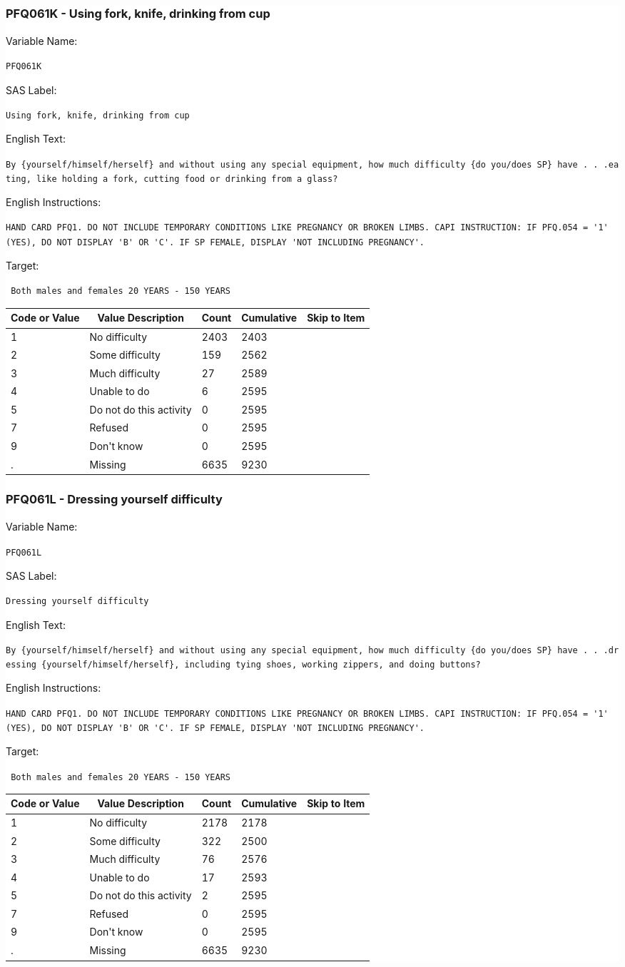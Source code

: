### PFQ061K - Using fork, knife, drinking from cup

Variable Name:

    PFQ061K
SAS Label:

    Using fork, knife, drinking from cup
English Text:

    By {yourself/himself/herself} and without using any special equipment, how much difficulty {do you/does SP} have . . .eating, like holding a fork, cutting food or drinking from a glass?
English Instructions:

    HAND CARD PFQ1. DO NOT INCLUDE TEMPORARY CONDITIONS LIKE PREGNANCY OR BROKEN LIMBS. CAPI INSTRUCTION: IF PFQ.054 = '1' (YES), DO NOT DISPLAY 'B' OR 'C'. IF SP FEMALE, DISPLAY 'NOT INCLUDING PREGNANCY'.
Target:

     Both males and females 20 YEARS - 150 YEARS
Code or Value | Value Description | Count | Cumulative | Skip to Item  
---|---|---|---|---  
1 | No difficulty | 2403 | 2403 |   
2 | Some difficulty | 159 | 2562 |   
3 | Much difficulty | 27 | 2589 |   
4 | Unable to do | 6 | 2595 |   
5 | Do not do this activity | 0 | 2595 |   
7 | Refused | 0 | 2595 |   
9 | Don't know | 0 | 2595 |   
. | Missing | 6635 | 9230 |   
  
### PFQ061L - Dressing yourself difficulty

Variable Name:

    PFQ061L
SAS Label:

    Dressing yourself difficulty
English Text:

    By {yourself/himself/herself} and without using any special equipment, how much difficulty {do you/does SP} have . . .dressing {yourself/himself/herself}, including tying shoes, working zippers, and doing buttons?
English Instructions:

    HAND CARD PFQ1. DO NOT INCLUDE TEMPORARY CONDITIONS LIKE PREGNANCY OR BROKEN LIMBS. CAPI INSTRUCTION: IF PFQ.054 = '1' (YES), DO NOT DISPLAY 'B' OR 'C'. IF SP FEMALE, DISPLAY 'NOT INCLUDING PREGNANCY'.
Target:

     Both males and females 20 YEARS - 150 YEARS
Code or Value | Value Description | Count | Cumulative | Skip to Item  
---|---|---|---|---  
1 | No difficulty | 2178 | 2178 |   
2 | Some difficulty | 322 | 2500 |   
3 | Much difficulty | 76 | 2576 |   
4 | Unable to do | 17 | 2593 |   
5 | Do not do this activity | 2 | 2595 |   
7 | Refused | 0 | 2595 |   
9 | Don't know | 0 | 2595 |   
. | Missing | 6635 | 9230 |   
  